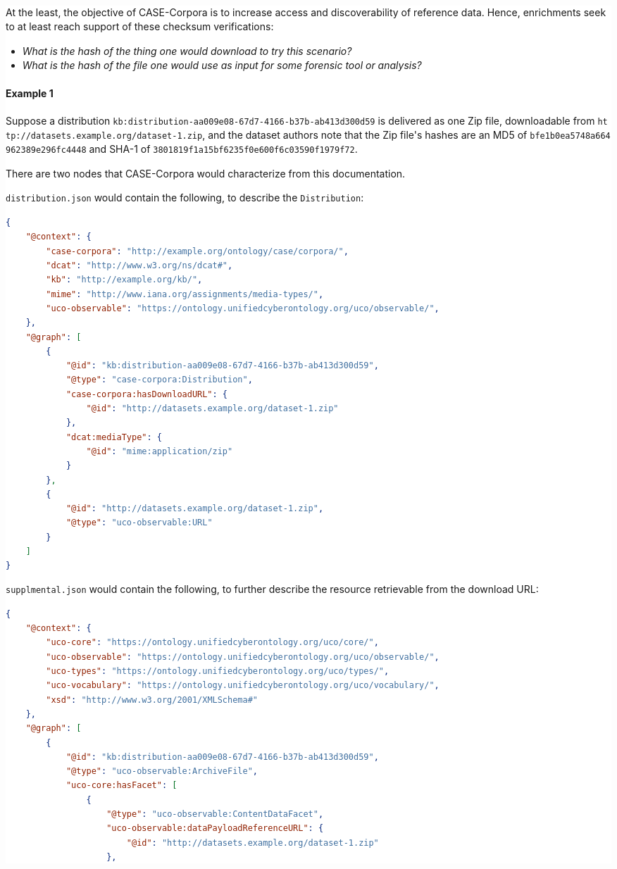 At the least, the objective of CASE-Corpora is to increase access and discoverability of reference data.  Hence, enrichments seek to at least reach support of these checksum verifications:

* *What is the hash of the thing one would download to try this scenario?*
* *What is the hash of the file one would use as input for some forensic tool or analysis?*


#### Example 1

Suppose a distribution `kb:distribution-aa009e08-67d7-4166-b37b-ab413d300d59` is delivered as one Zip file, downloadable from `http://datasets.example.org/dataset-1.zip`, and the dataset authors note that the Zip file's hashes are an MD5 of `bfe1b0ea5748a664962389e296fc4448` and SHA-1 of `3801819f1a15bf6235f0e600f6c03590f1979f72`.

There are two nodes that CASE-Corpora would characterize from this documentation.

`distribution.json` would contain the following, to describe the `Distribution`:

```json
{
    "@context": {
        "case-corpora": "http://example.org/ontology/case/corpora/",
        "dcat": "http://www.w3.org/ns/dcat#",
        "kb": "http://example.org/kb/",
        "mime": "http://www.iana.org/assignments/media-types/",
        "uco-observable": "https://ontology.unifiedcyberontology.org/uco/observable/",
    },
    "@graph": [
        {
            "@id": "kb:distribution-aa009e08-67d7-4166-b37b-ab413d300d59",
            "@type": "case-corpora:Distribution",
            "case-corpora:hasDownloadURL": {
                "@id": "http://datasets.example.org/dataset-1.zip"
            },
            "dcat:mediaType": {
                "@id": "mime:application/zip"
            }
        },
        {
            "@id": "http://datasets.example.org/dataset-1.zip",
            "@type": "uco-observable:URL"
        }
    ]
}
```

`supplmental.json` would contain the following, to further describe the resource retrievable from the download URL:

```json
{
    "@context": {
        "uco-core": "https://ontology.unifiedcyberontology.org/uco/core/",
        "uco-observable": "https://ontology.unifiedcyberontology.org/uco/observable/",
        "uco-types": "https://ontology.unifiedcyberontology.org/uco/types/",
        "uco-vocabulary": "https://ontology.unifiedcyberontology.org/uco/vocabulary/",
        "xsd": "http://www.w3.org/2001/XMLSchema#"
    },
    "@graph": [
        {
            "@id": "kb:distribution-aa009e08-67d7-4166-b37b-ab413d300d59",
            "@type": "uco-observable:ArchiveFile",
            "uco-core:hasFacet": [
                {
                    "@type": "uco-observable:ContentDataFacet",
                    "uco-observable:dataPayloadReferenceURL": {
                        "@id": "http://datasets.example.org/dataset-1.zip"
                    },
```